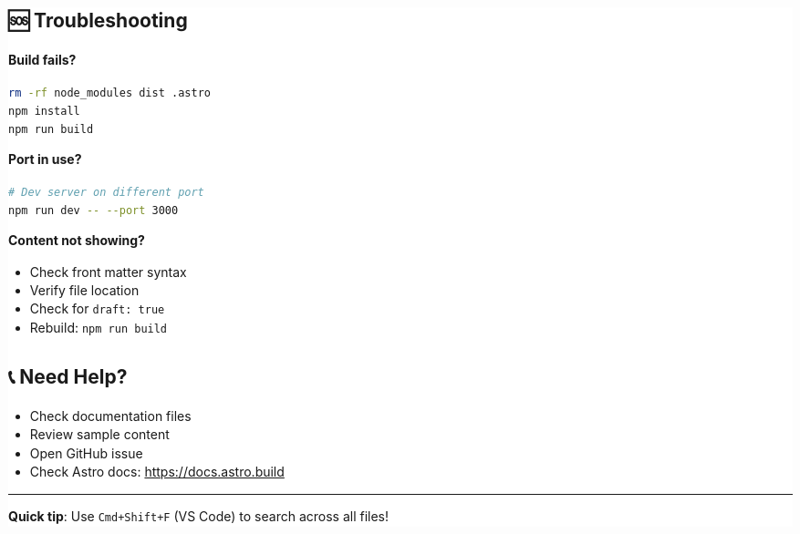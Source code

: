 ## 🆘 Troubleshooting

**Build fails?**
```bash
rm -rf node_modules dist .astro
npm install
npm run build
```

**Port in use?**
```bash
# Dev server on different port
npm run dev -- --port 3000
```

**Content not showing?**
- Check front matter syntax
- Verify file location
- Check for `draft: true`
- Rebuild: `npm run build`

## 📞 Need Help?

- Check documentation files
- Review sample content
- Open GitHub issue
- Check Astro docs: https://docs.astro.build

---

**Quick tip**: Use `Cmd+Shift+F` (VS Code) to search across all files!
